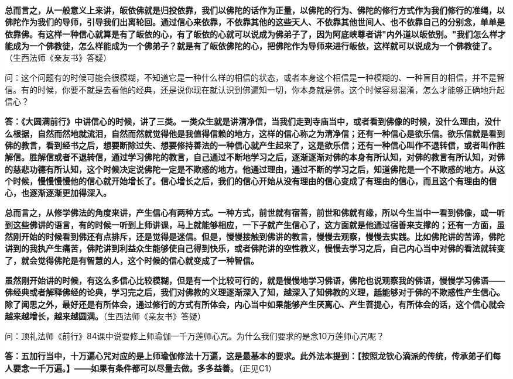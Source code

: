 **总而言之，从一般意义上来讲，皈依佛就是归投依靠，我们以佛陀的话作为正量，以佛陀的行为、佛陀的修行方式作为我们修行的准绳，以佛陀作为我们的导师，引导我们出离轮回。通过信心来依靠，不依靠其他的这些天人、不依靠其他世间人、也不依靠自己的分别念，单单是依靠佛。有这样一种信心就算是有了皈依的心，有了皈依的心就可以说成为佛弟子了，因为阿底峡尊者讲"内外道以皈依别。"我们怎么样才能成为一个佛教徒，怎么样能成为一个佛弟子？就是有了皈依佛陀的心，把佛陀作为导师来进行皈依，这样就可以说成为一个佛教徒了。**（生西法师《亲友书》答疑）

问：这个问题有的时候可能会很模糊，不知道它是一种什么样的相信的状态，或者本身这个相信是一种模糊的、一种盲目的相信，并不是智信。有的时候，你要不就是去看他的经典，还是说你现在就认识到佛遍知一切，你本身就是佛。这个时候容易混淆，怎么才能够正确地升起信心？

**答：《大圆满前行》中讲信心的时候，讲了三类。一类众生就是讲清净信，当我们走到寺庙当中，或者看到佛像的时候，没什么理由，没什么根据，自然而然地就流泪，自然而然就觉得他是我值得信赖的地方，这样的信心称之为清净信；还有一种信心是欲乐信。欲乐信就是看到佛的教言，看到经书之后，想要断除过失、想要修持善法的一种信心就产生起来了，这是欲乐信；还有一种信心叫作不退转信，或者叫作胜解信。胜解信或者不退转信，通过学习佛陀的教言，自己通过不断地学习之后，逐渐逐渐对佛的本身有所认知，对佛的教言有所认知，对佛的慈悲功德有所认知，这个时候决定说佛陀一定是不欺惑的地方。他通过理由，通过不断的学习之后，知道佛陀是一个不欺惑的地方。从这个时候，慢慢慢慢他的信心就开始增长了。信心增长之后，我们的信心开始从没有理由的信心变成了有理由的信心，而且这个有理由的信心，也逐渐逐渐更加得深入。**

**总而言之，从修学佛法的角度来讲，产生信心有两种方式。一种方式，前世就有宿善，前世和佛就有缘，所以今生当中一看到佛像，或一听到这些佛讲的语言，有的时候一听到上师讲课，马上就能够相应，一下子就产生信心了，这方面就是他通过宿善来支撑的；还有一方面，虽然刚开始的时候看到佛还有点排斥，还是觉得是迷信。但是，慢慢接触到佛讲的教言，慢慢去观察，慢慢去实践。比如佛陀讲的苦谛，佛陀讲到的我执产生痛苦，佛陀讲到利益众生能够使自己得到快乐，或者佛陀讲的空性教义，慢慢去学习之后，自己内心当中对佛的看法就转变了，就会觉得佛陀是有智慧的人，这个时候的信心就变成了一种智信。**

**虽然刚开始讲的时候，有这么多信心比较模糊，但是有一个比较可行的，就是慢慢地学习佛语，佛陀也说观察我的佛语，慢慢学习佛语——佛经典或者解释佛经的论典，学习完之后，我们对佛教的义理逐渐深入了知，越深入了知佛教的义理，赿能够对于佛的不欺惑性产生信心。除了闻思之外，最好还是有所体会，通过修行的方式有所体会，内心当中如果能够产生厌离心、产生菩提心，有所体会的话，这个信心就会越来越增长，越来越圆满。**（生西法师《亲友书》答疑）

问：顶礼法师《前行》84课中说要修上师瑜伽一千万莲师心咒。为什么我们要求的是念10万莲师心咒呢？

**答：五加行当中，十万遍心咒对应的是上师瑜伽修法十万遍，这是最基本的要求。此外法本提到：【按照龙钦心滴派的传统，传承弟子们每人要念一千万遍。】——如果有条件都可以尽量去做。多多益善。**（正见C1）
